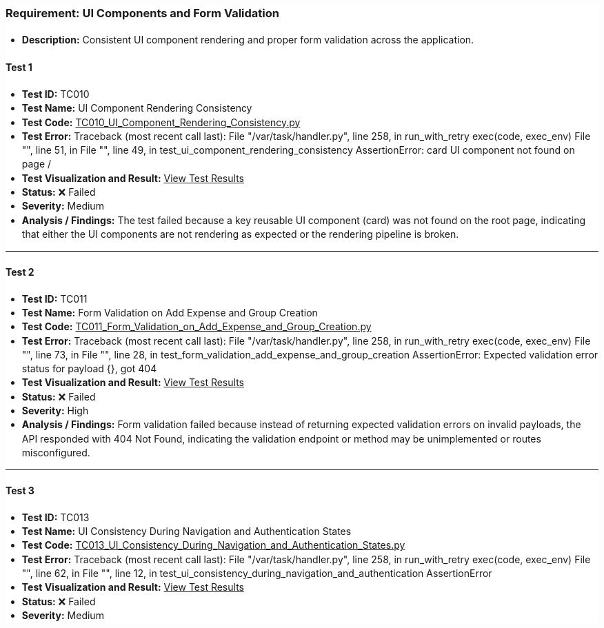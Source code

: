 
### Requirement: UI Components and Form Validation
- **Description:** Consistent UI component rendering and proper form validation across the application.

#### Test 1
- **Test ID:** TC010
- **Test Name:** UI Component Rendering Consistency
- **Test Code:** [TC010_UI_Component_Rendering_Consistency.py](./TC010_UI_Component_Rendering_Consistency.py)
- **Test Error:** Traceback (most recent call last):
  File "/var/task/handler.py", line 258, in run_with_retry
    exec(code, exec_env)
  File "<string>", line 51, in <module>
  File "<string>", line 49, in test_ui_component_rendering_consistency
AssertionError: card UI component not found on page /
- **Test Visualization and Result:** [View Test Results](https://www.testsprite.com/dashboard/mcp/tests/43357de9-d2fe-4463-b220-1a5b34be7ec9/f71c6bed-9968-429e-950b-88b8caa13e6e)
- **Status:** ❌ Failed
- **Severity:** Medium
- **Analysis / Findings:** The test failed because a key reusable UI component (card) was not found on the root page, indicating that either the UI components are not rendering as expected or the rendering pipeline is broken.

---

#### Test 2
- **Test ID:** TC011
- **Test Name:** Form Validation on Add Expense and Group Creation
- **Test Code:** [TC011_Form_Validation_on_Add_Expense_and_Group_Creation.py](./TC011_Form_Validation_on_Add_Expense_and_Group_Creation.py)
- **Test Error:** Traceback (most recent call last):
  File "/var/task/handler.py", line 258, in run_with_retry
    exec(code, exec_env)
  File "<string>", line 73, in <module>
  File "<string>", line 28, in test_form_validation_add_expense_and_group_creation
AssertionError: Expected validation error status for payload {}, got 404
- **Test Visualization and Result:** [View Test Results](https://www.testsprite.com/dashboard/mcp/tests/43357de9-d2fe-4463-b220-1a5b34be7ec9/fe1956b6-4312-4ff4-9e9a-ddb5f0410b61)
- **Status:** ❌ Failed
- **Severity:** High
- **Analysis / Findings:** Form validation failed because instead of returning expected validation errors on invalid payloads, the API responded with 404 Not Found, indicating the validation endpoint or method may be unimplemented or routes misconfigured.

---

#### Test 3
- **Test ID:** TC013
- **Test Name:** UI Consistency During Navigation and Authentication States
- **Test Code:** [TC013_UI_Consistency_During_Navigation_and_Authentication_States.py](./TC013_UI_Consistency_During_Navigation_and_Authentication_States.py)
- **Test Error:** Traceback (most recent call last):
  File "/var/task/handler.py", line 258, in run_with_retry
    exec(code, exec_env)
  File "<string>", line 62, in <module>
  File "<string>", line 12, in test_ui_consistency_during_navigation_and_authentication
AssertionError
- **Test Visualization and Result:** [View Test Results](https://www.testsprite.com/dashboard/mcp/tests/43357de9-d2fe-4463-b220-1a5b34be7ec9/1d73b6be-33bf-40f2-9819-12af5a081ef8)
- **Status:** ❌ Failed
- **Severity:** Medium